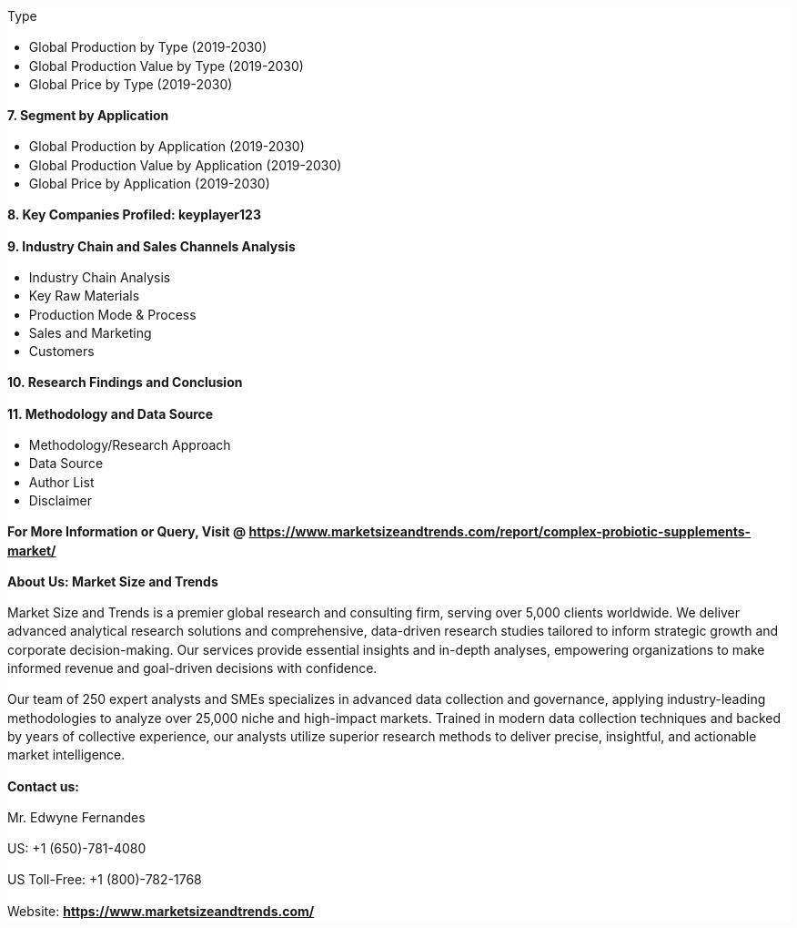 Type</strong></p><ul><li>Global Production by Type (2019-2030)</li><li>Global Production Value by Type (2019-2030)</li><li>Global Price by Type (2019-2030)</li></ul><p><strong>7. Segment by Application</strong></p><ul><li>Global Production by Application (2019-2030)</li><li>Global Production Value by Application (2019-2030)</li><li>Global Price by Application (2019-2030)</li></ul><p><strong>8. Key Companies Profiled: keyplayer123</strong></p><p><strong>9. Industry Chain and Sales Channels Analysis</strong></p><ul><li>Industry Chain Analysis</li><li>Key Raw Materials</li><li>Production Mode &amp; Process</li><li>Sales and Marketing</li><li>Customers</li></ul><p><strong>10. Research Findings and Conclusion</strong></p><p><strong>11. Methodology and Data Source</strong></p><ul><li>Methodology/Research Approach</li><li>Data Source</li><li>Author List</li><li>Disclaimer</li></ul></p><p><strong>For More Information or Query, Visit @ <a href="https://www.marketsizeandtrends.com/report/complex-probiotic-supplements-market/">https://www.marketsizeandtrends.com/report/complex-probiotic-supplements-market/</a></strong></p><p><strong>About Us: Market Size and Trends</strong></p><p>Market Size and Trends is a premier global research and consulting firm, serving over 5,000 clients worldwide. We deliver advanced analytical research solutions and comprehensive, data-driven research studies tailored to inform strategic growth and corporate decision-making. Our services provide essential insights and in-depth analyses, empowering organizations to make informed revenue and goal-driven decisions with confidence.</p><p>Our team of 250 expert analysts and SMEs specializes in advanced data collection and governance, applying industry-leading methodologies to analyze over 25,000 niche and high-impact markets. Trained in modern data collection techniques and backed by years of collective experience, our analysts utilize superior research methods to deliver precise, insightful, and actionable market intelligence.</p><p><strong>Contact us:</strong></p><p>Mr. Edwyne Fernandes</p><p>US: +1 (650)-781-4080</p><p>US Toll-Free: +1 (800)-782-1768</p><p>Website: <strong><a href="https://www.marketsizeandtrends.com/">https://www.marketsizeandtrends.com/</a></strong></p>
